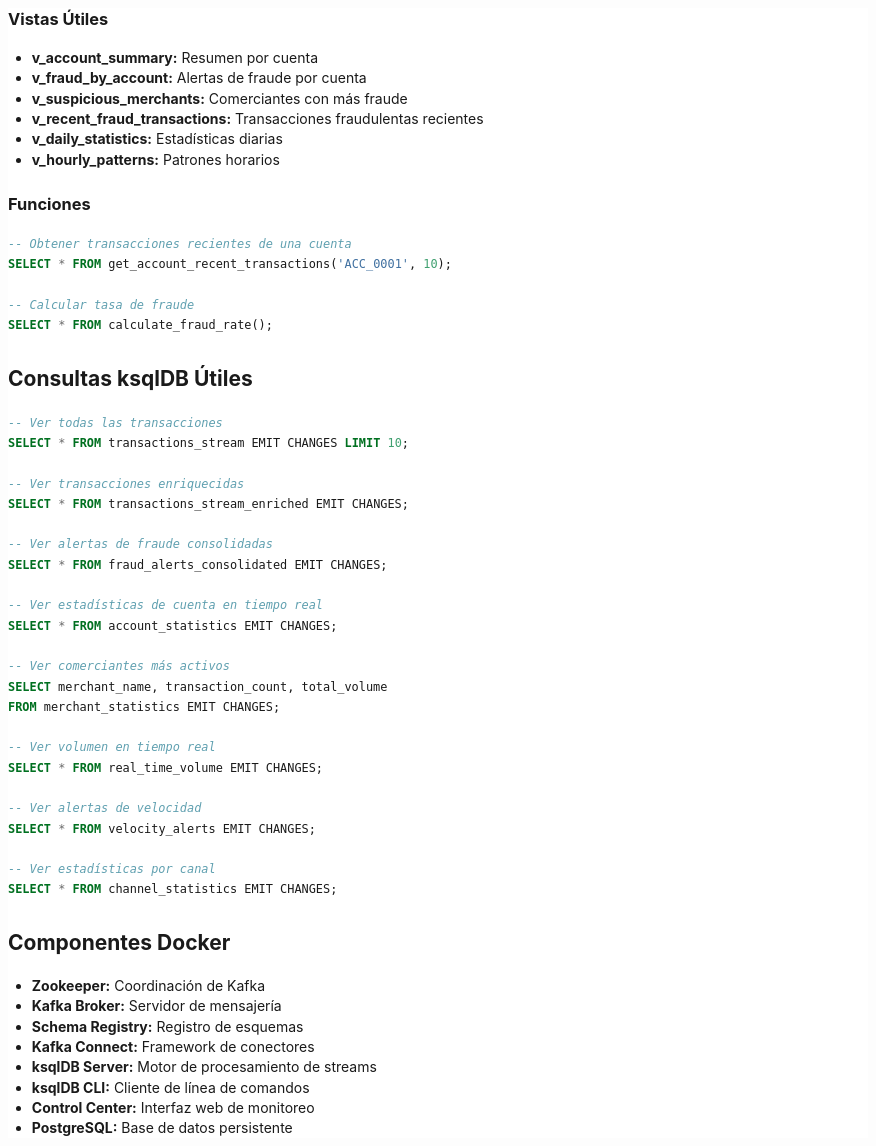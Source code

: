 ### Vistas Útiles

- **v_account_summary:** Resumen por cuenta
- **v_fraud_by_account:** Alertas de fraude por cuenta
- **v_suspicious_merchants:** Comerciantes con más fraude
- **v_recent_fraud_transactions:** Transacciones fraudulentas recientes
- **v_daily_statistics:** Estadísticas diarias
- **v_hourly_patterns:** Patrones horarios

### Funciones

```sql
-- Obtener transacciones recientes de una cuenta
SELECT * FROM get_account_recent_transactions('ACC_0001', 10);

-- Calcular tasa de fraude
SELECT * FROM calculate_fraud_rate();
```

##  Consultas ksqlDB Útiles

```sql
-- Ver todas las transacciones
SELECT * FROM transactions_stream EMIT CHANGES LIMIT 10;

-- Ver transacciones enriquecidas
SELECT * FROM transactions_stream_enriched EMIT CHANGES;

-- Ver alertas de fraude consolidadas
SELECT * FROM fraud_alerts_consolidated EMIT CHANGES;

-- Ver estadísticas de cuenta en tiempo real
SELECT * FROM account_statistics EMIT CHANGES;

-- Ver comerciantes más activos
SELECT merchant_name, transaction_count, total_volume 
FROM merchant_statistics EMIT CHANGES;

-- Ver volumen en tiempo real
SELECT * FROM real_time_volume EMIT CHANGES;

-- Ver alertas de velocidad
SELECT * FROM velocity_alerts EMIT CHANGES;

-- Ver estadísticas por canal
SELECT * FROM channel_statistics EMIT CHANGES;
```

##  Componentes Docker

- **Zookeeper:** Coordinación de Kafka
- **Kafka Broker:** Servidor de mensajería
- **Schema Registry:** Registro de esquemas
- **Kafka Connect:** Framework de conectores
- **ksqlDB Server:** Motor de procesamiento de streams
- **ksqlDB CLI:** Cliente de línea de comandos
- **Control Center:** Interfaz web de monitoreo
- **PostgreSQL:** Base de datos persistente
